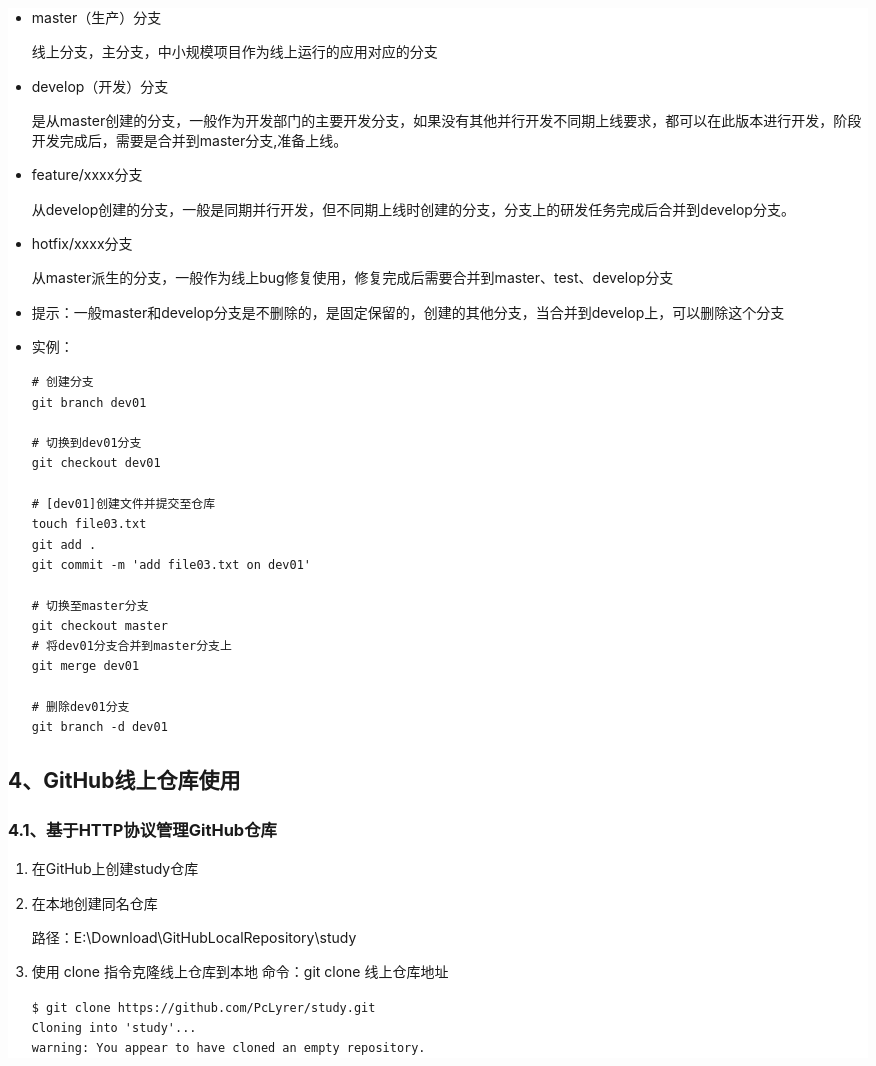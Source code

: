    - master（生产）分支

     线上分支，主分支，中小规模项目作为线上运行的应用对应的分支

   - develop（开发）分支

     是从master创建的分支，一般作为开发部门的主要开发分支，如果没有其他并行开发不同期上线要求，都可以在此版本进行开发，阶段开发完成后，需要是合并到master分支,准备上线。

   - feature/xxxx分支

     从develop创建的分支，一般是同期并行开发，但不同期上线时创建的分支，分支上的研发任务完成后合并到develop分支。

   - hotfix/xxxx分支

     从master派生的分支，一般作为线上bug修复使用，修复完成后需要合并到master、test、develop分支

   - 提示：一般master和develop分支是不删除的，是固定保留的，创建的其他分支，当合并到develop上，可以删除这个分支



- 实例：

  `````
  # 创建分支
  git branch dev01
  
  # 切换到dev01分支
  git checkout dev01
  
  # [dev01]创建文件并提交至仓库
  touch file03.txt
  git add .
  git commit -m 'add file03.txt on dev01'
  
  # 切换至master分支
  git checkout master
  # 将dev01分支合并到master分支上
  git merge dev01
  
  # 删除dev01分支
  git branch -d dev01
  `````



## 4、GitHub线上仓库使用

### 4.1、基于HTTP协议管理GitHub仓库

1. 在GitHub上创建study仓库

2. 在本地创建同名仓库

   路径：E:\Download\GitHubLocalRepository\study

3. 使用 clone 指令克隆线上仓库到本地
   命令：git clone 线上仓库地址

   ````
   $ git clone https://github.com/PcLyrer/study.git
   Cloning into 'study'...
   warning: You appear to have cloned an empty repository.
   ````
